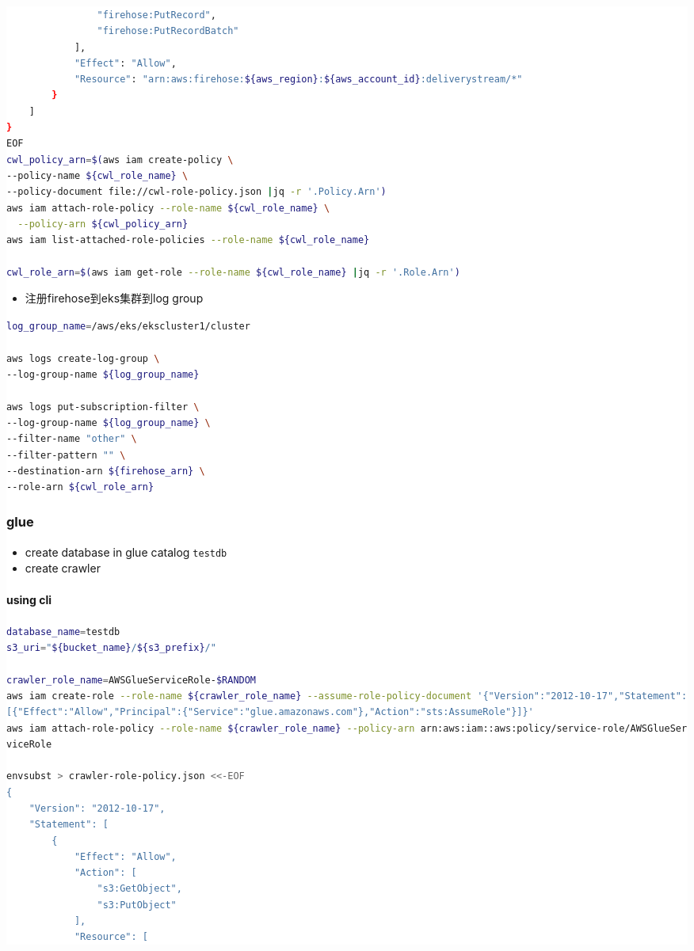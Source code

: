```sh
                "firehose:PutRecord",
                "firehose:PutRecordBatch"
            ],
            "Effect": "Allow",
            "Resource": "arn:aws:firehose:${aws_region}:${aws_account_id}:deliverystream/*"
        }
    ]
}
EOF
cwl_policy_arn=$(aws iam create-policy \
--policy-name ${cwl_role_name} \
--policy-document file://cwl-role-policy.json |jq -r '.Policy.Arn')
aws iam attach-role-policy --role-name ${cwl_role_name} \
  --policy-arn ${cwl_policy_arn}
aws iam list-attached-role-policies --role-name ${cwl_role_name}

cwl_role_arn=$(aws iam get-role --role-name ${cwl_role_name} |jq -r '.Role.Arn')

```

- 注册firehose到eks集群到log group

```sh
log_group_name=/aws/eks/ekscluster1/cluster

aws logs create-log-group \
--log-group-name ${log_group_name}

aws logs put-subscription-filter \
--log-group-name ${log_group_name} \
--filter-name "other" \
--filter-pattern "" \
--destination-arn ${firehose_arn} \
--role-arn ${cwl_role_arn}

```

### glue
- create database in glue catalog `testdb`
- create crawler

#### using cli
```sh
database_name=testdb
s3_uri="${bucket_name}/${s3_prefix}/"

crawler_role_name=AWSGlueServiceRole-$RANDOM
aws iam create-role --role-name ${crawler_role_name} --assume-role-policy-document '{"Version":"2012-10-17","Statement":[{"Effect":"Allow","Principal":{"Service":"glue.amazonaws.com"},"Action":"sts:AssumeRole"}]}'
aws iam attach-role-policy --role-name ${crawler_role_name} --policy-arn arn:aws:iam::aws:policy/service-role/AWSGlueServiceRole

envsubst > crawler-role-policy.json <<-EOF
{
    "Version": "2012-10-17",
    "Statement": [
        {
            "Effect": "Allow",
            "Action": [
                "s3:GetObject",
                "s3:PutObject"
            ],
            "Resource": [
```